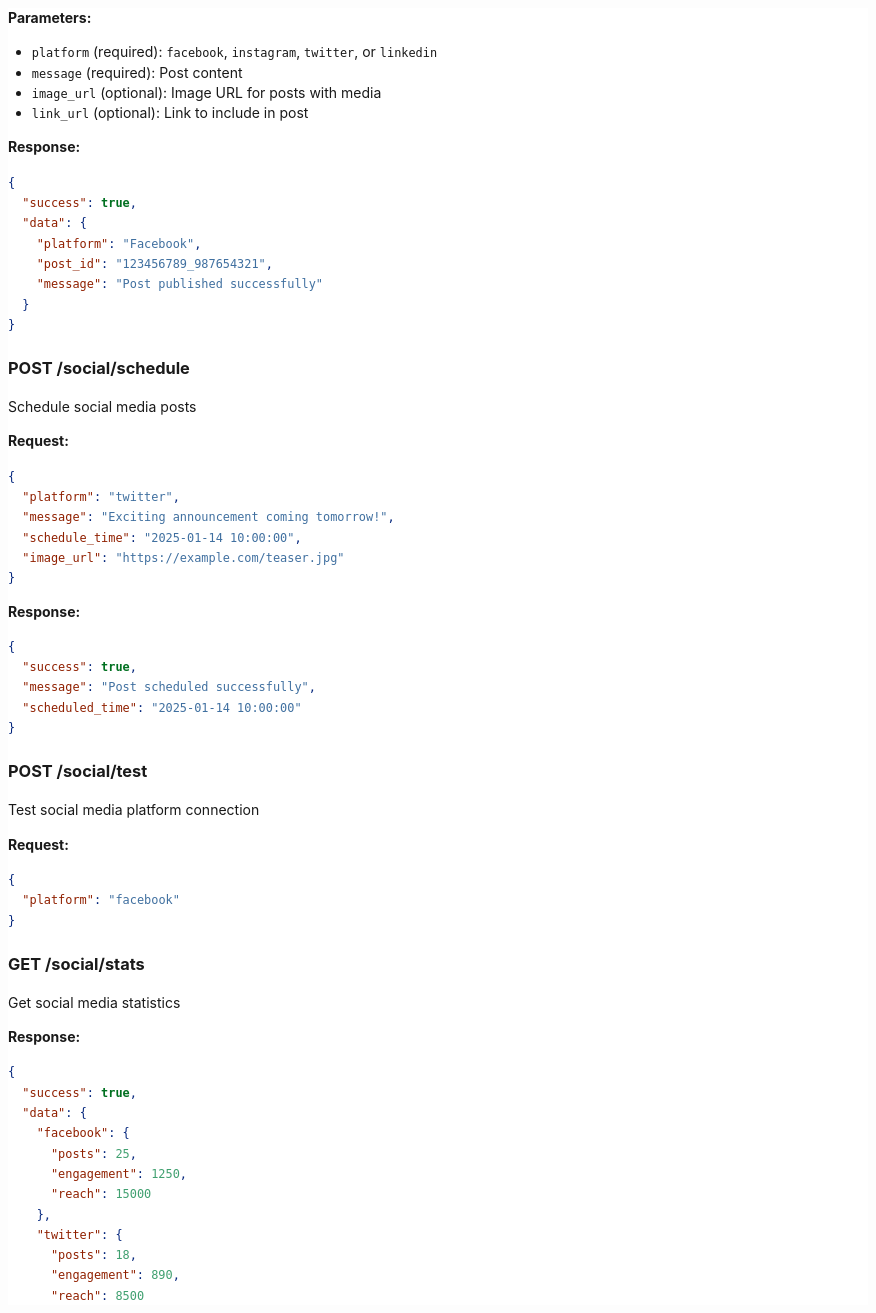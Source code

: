 **Parameters:**
- `platform` (required): `facebook`, `instagram`, `twitter`, or `linkedin`
- `message` (required): Post content
- `image_url` (optional): Image URL for posts with media
- `link_url` (optional): Link to include in post

**Response:**
```json
{
  "success": true,
  "data": {
    "platform": "Facebook",
    "post_id": "123456789_987654321",
    "message": "Post published successfully"
  }
}
```

### POST /social/schedule
Schedule social media posts

**Request:**
```json
{
  "platform": "twitter",
  "message": "Exciting announcement coming tomorrow!",
  "schedule_time": "2025-01-14 10:00:00",
  "image_url": "https://example.com/teaser.jpg"
}
```

**Response:**
```json
{
  "success": true,
  "message": "Post scheduled successfully",
  "scheduled_time": "2025-01-14 10:00:00"
}
```

### POST /social/test
Test social media platform connection

**Request:**
```json
{
  "platform": "facebook"
}
```

### GET /social/stats
Get social media statistics

**Response:**
```json
{
  "success": true,
  "data": {
    "facebook": {
      "posts": 25,
      "engagement": 1250,
      "reach": 15000
    },
    "twitter": {
      "posts": 18,
      "engagement": 890,
      "reach": 8500
```